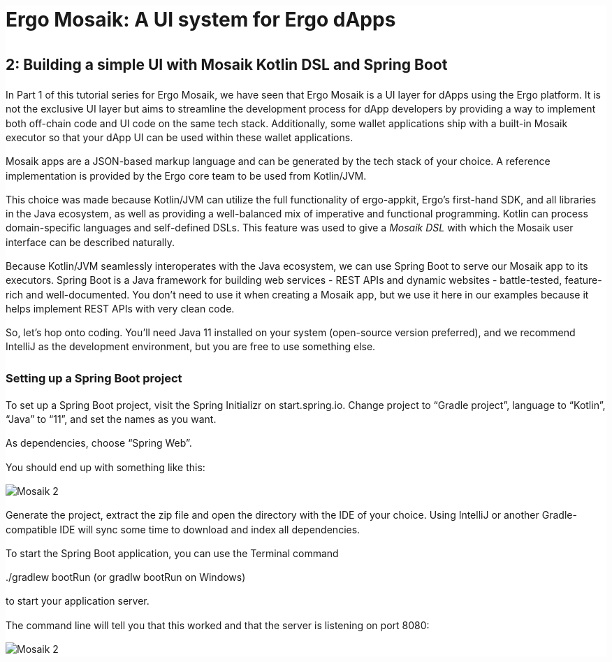 # Ergo Mosaik: A UI system for Ergo dApps


## 2: Building a simple UI with Mosaik Kotlin DSL and Spring Boot

In Part 1 of this tutorial series for Ergo Mosaik, we have seen that Ergo Mosaik is a UI layer for dApps using the Ergo platform. It is not the exclusive UI layer but aims to streamline the development process for dApp developers by providing a way to implement both off-chain code and UI code on the same tech stack. Additionally, some wallet applications ship with a built-in Mosaik executor so that your dApp UI can be used within these wallet applications.

Mosaik apps are a JSON-based markup language and can be generated by the tech stack of your choice. A reference implementation is provided by the Ergo core team to be used from Kotlin/JVM.

This choice was made because Kotlin/JVM can utilize the full functionality of ergo-appkit, Ergo’s first-hand SDK, and all libraries in the Java ecosystem, as well as providing a well-balanced mix of imperative and functional programming. Kotlin can process domain-specific languages and self-defined DSLs. This feature was used to give a _Mosaik DSL_ with which the Mosaik user interface can be described naturally.

Because Kotlin/JVM seamlessly interoperates with the Java ecosystem, we can use Spring Boot to serve our Mosaik app to its executors. Spring Boot is a Java framework for building web services - REST APIs and dynamic websites - battle-tested, feature-rich and well-documented. You don’t need to use it when creating a Mosaik app, but we use it here in our examples because it helps implement REST APIs with very clean code.

So, let’s hop onto coding. You’ll need Java 11 installed on your system (open-source version preferred), and we recommend IntelliJ as the development environment, but you are free to use something else.


### Setting up a Spring Boot project

To set up a Spring Boot project, visit the Spring Initializr on start.spring.io. Change project to “Gradle project”, language to “Kotlin”, “Java” to “11”, and set the names as you want.

As dependencies, choose “Spring Web”.

You should end up with something like this:

![Mosaik 2](../../../assets/img/mosaik/tutorial2-1.png)

Generate the project, extract the zip file and open the directory with the IDE of your choice. Using IntelliJ or another Gradle-compatible IDE will sync some time to download and index all dependencies.

To start the Spring Boot application, you can use the Terminal command

./gradlew bootRun (or gradlw bootRun on Windows)

to start your application server.

The command line will tell you that this worked and that the server is listening on port 8080:

![Mosaik 2](../../../assets/img/mosaik/tutorial2-2.png)
